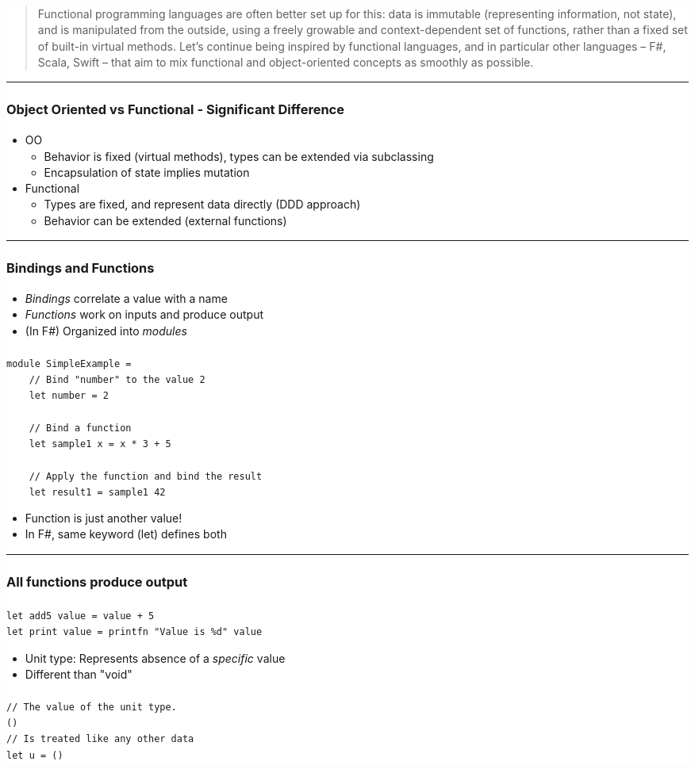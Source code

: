 
> Functional programming languages are often better set up for this: data is immutable (representing information, not state), and is manipulated from the outside, using a freely growable and context-dependent set of functions, rather than a fixed set of built-in virtual methods. Let’s continue being inspired by functional languages, and in particular other languages – F#, Scala, Swift – that aim to mix functional and object-oriented concepts as smoothly as possible.

---

### Object Oriented vs Functional - Significant Difference

* OO
  * Behavior is fixed (virtual methods), types can be extended via subclassing
  * Encapsulation of state implies mutation
* Functional
  * Types are fixed, and represent data directly (DDD approach)
  * Behavior can be extended (external functions)
  

***

### Bindings and Functions

- _Bindings_ correlate a value with a name
- _Functions_ work on inputs and produce output
- (In F#) Organized into _modules_

#### 

    module SimpleExample =
        // Bind "number" to the value 2
        let number = 2

        // Bind a function 
        let sample1 x = x * 3 + 5

        // Apply the function and bind the result
        let result1 = sample1 42

- Function is just another value!
- In F#, same keyword (let) defines both


---

### All functions produce output

####

    let add5 value = value + 5
    let print value = printfn "Value is %d" value

- Unit type: Represents absence of a _specific_ value
- Different than "void"

####

    // The value of the unit type.
    ()
    // Is treated like any other data
    let u = ()
